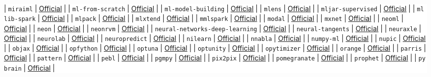 | `miraiml`                        | [Official](https://github.com/arthurpaulino/miraiml)                                                       |
| `ml-from-scratch`                | [Official](https://github.com/eriklindernoren/ml-from-scratch)                                             |
| `ml-model-building`              | [Official](https://github.com/shanky-21/machine_learning)                                                  |
| `mlens`                          | [Official](https://github.com/flennerhag/mlens)                                                            |
| `mljar-supervised`               | [Official](https://github.com/mljar/mljar-supervised)                                                      |
| `mllib-spark`                    | [Official](http://spark.apache.org/docs/latest/mllib-guide.html)                                           |
| `mlpack`                         | [Official](https://github.com/mlpack/mlpack)                                                               |
| `mlxtend`                        | [Official](https://github.com/rasbt/mlxtend)                                                               |
| `mmlspark`                       | [Official](https://github.com/azure/mmlspark)                                                              |
| `modal`                          | [Official](https://github.com/modal-python/modal)                                                          |
| `mxnet`                          | [Official](https://github.com/apache/incubator-mxnet)                                                      |
| `neoml`                          | [Official](https://github.com/neoml-lib/neoml)                                                             |
| `neon`                           | [Official](https://github.com/nervanasystems/neon)                                                         |
| `neonrvm`                        | [Official](https://github.com/siavashserver/neonrvm)                                                       |
| `neural-networks-deep-learning`  | [Official](https://github.com/mnielsen/neural-networks-and-deep-learning)                                  |
| `neural-tangents`                | [Official](https://github.com/google/neural-tangents)                                                      |
| `neuraxle`                       | [Official](https://github.com/neuraxio/neuraxle)                                                           |
| `neurolab`                       | [Official](https://github.com/zueve/neurolab)                                                              |
| `neuropredict`                   | [Official](https://github.com/raamana/neuropredict)                                                        |
| `nilearn`                        | [Official](https://github.com/nilearn/nilearn)                                                             |
| `nnabla`                         | [Official](https://github.com/sony/nnabla)                                                                 |
| `numpy-ml`                       | [Official](https://github.com/ddbourgin/numpy-ml)                                                          |
| `nupic`                          | [Official](https://github.com/numenta/nupic)                                                               |
| `objax`                          | [Official](https://github.com/google/objax)                                                                |
| `opfython`                       | [Official](https://github.com/gugarosa/opfython)                                                           |
| `optuna`                         | [Official](https://github.com/optuna/optuna)                                                               |
| `optunity`                       | [Official](https://optunity.readthedocs.io/en/latest/)                                                     |
| `opytimizer`                     | [Official](https://github.com/gugarosa/opytimizer)                                                         |
| `orange`                         | [Official](https://orange.biolab.si/)                                                                      |
| `parris`                         | [Official](https://github.com/jgreenemi/parris)                                                            |
| `pattern`                        | [Official](https://github.com/clips/pattern)                                                               |
| `pebl`                           | [Official](https://github.com/abhik/pebl/)                                                                 |
| `pgmpy`                          | [Official](https://github.com/pgmpy/pgmpy)                                                                 |
| `pix2pix`                        | [Official](https://github.com/williamfalcon/pix2pix-keras)                                                 |
| `pomegranate`                    | [Official](https://github.com/jmschrei/pomegranate)                                                        |
| `prophet`                        | [Official](https://facebook.github.io/prophet/)                                                            |
| `pybrain`                        | [Official](https://github.com/pybrain/pybrain)                                                             |